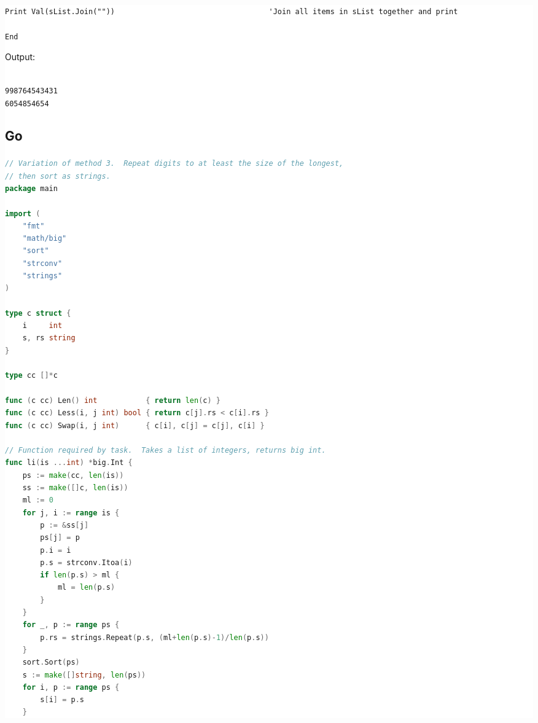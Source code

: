 ```gambas
Print Val(sList.Join(""))                                   'Join all items in sList together and print

End
```

Output:

```txt

998764543431
6054854654

```



## Go


```go
// Variation of method 3.  Repeat digits to at least the size of the longest,
// then sort as strings.
package main

import (
    "fmt"
    "math/big"
    "sort"
    "strconv"
    "strings"
)

type c struct {
    i     int
    s, rs string
}

type cc []*c

func (c cc) Len() int           { return len(c) }
func (c cc) Less(i, j int) bool { return c[j].rs < c[i].rs }
func (c cc) Swap(i, j int)      { c[i], c[j] = c[j], c[i] }

// Function required by task.  Takes a list of integers, returns big int.
func li(is ...int) *big.Int {
    ps := make(cc, len(is))
    ss := make([]c, len(is))
    ml := 0
    for j, i := range is {
        p := &ss[j]
        ps[j] = p
        p.i = i
        p.s = strconv.Itoa(i)
        if len(p.s) > ml {
            ml = len(p.s)
        }
    }
    for _, p := range ps {
        p.rs = strings.Repeat(p.s, (ml+len(p.s)-1)/len(p.s))
    }
    sort.Sort(ps)
    s := make([]string, len(ps))
    for i, p := range ps {
        s[i] = p.s
    }
```